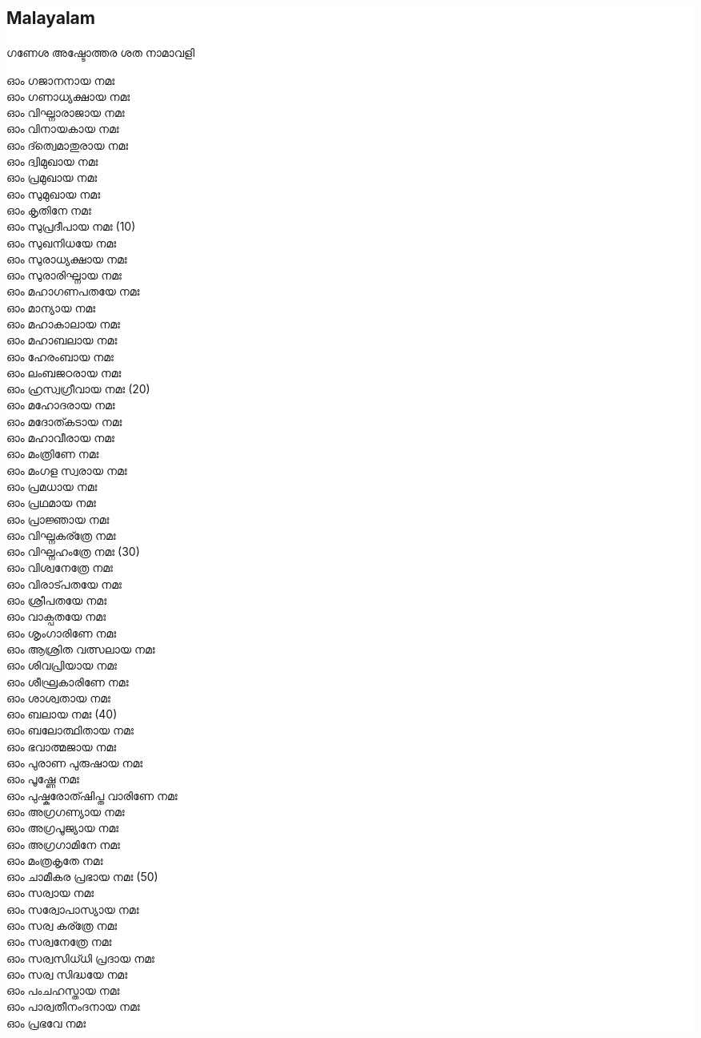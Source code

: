 ## Malayalam

ഗണേശ അഷ്ടോത്തര ശത നാമാവളി  

ഓം ഗജാനനായ നമഃ  
ഓം ഗണാധ്യക്ഷായ നമഃ  
ഓം വിഘ്നാരാജായ നമഃ  
ഓം വിനായകായ നമഃ  
ഓം ദ്ത്വെമാതുരായ നമഃ  
ഓം ദ്വിമുഖായ നമഃ  
ഓം പ്രമുഖായ നമഃ  
ഓം സുമുഖായ നമഃ  
ഓം കൃതിനേ നമഃ  
ഓം സുപ്രദീപായ നമഃ (10)  
ഓം സുഖനിധയേ നമഃ  
ഓം സുരാധ്യക്ഷായ നമഃ  
ഓം സുരാരിഘ്നായ നമഃ  
ഓം മഹാഗണപതയേ നമഃ  
ഓം മാന്യായ നമഃ  
ഓം മഹാകാലായ നമഃ  
ഓം മഹാബലായ നമഃ  
ഓം ഹേരംബായ നമഃ  
ഓം ലംബജഠരായ നമഃ  
ഓം ഹ്രസ്വഗ്രീവായ നമഃ (20)  
ഓം മഹോദരായ നമഃ  
ഓം മദോത്കടായ നമഃ  
ഓം മഹാവീരായ നമഃ  
ഓം മംത്രിണേ നമഃ  
ഓം മംഗള സ്വരായ നമഃ  
ഓം പ്രമധായ നമഃ  
ഓം പ്രഥമായ നമഃ  
ഓം പ്രാജ്ഞായ നമഃ  
ഓം വിഘ്നകര്ത്രേ നമഃ  
ഓം വിഘ്നഹംത്രേ നമഃ (30)  
ഓം വിശ്വനേത്രേ നമഃ  
ഓം വിരാട്പതയേ നമഃ  
ഓം ശ്രീപതയേ നമഃ  
ഓം വാക്പതയേ നമഃ  
ഓം ശൃംഗാരിണേ നമഃ  
ഓം ആശ്രിത വത്സലായ നമഃ  
ഓം ശിവപ്രിയായ നമഃ  
ഓം ശീഘ്രകാരിണേ നമഃ  
ഓം ശാശ്വതായ നമഃ  
ഓം ബലായ നമഃ (40)  
ഓം ബലോത്ഥിതായ നമഃ  
ഓം ഭവാത്മജായ നമഃ  
ഓം പുരാണ പുരുഷായ നമഃ  
ഓം പൂഷ്ണേ നമഃ  
ഓം പുഷ്കരോത്ഷിപ്ത വാരിണേ നമഃ  
ഓം അഗ്രഗണ്യായ നമഃ  
ഓം അഗ്രപൂജ്യായ നമഃ  
ഓം അഗ്രഗാമിനേ നമഃ  
ഓം മംത്രകൃതേ നമഃ  
ഓം ചാമീകര പ്രഭായ നമഃ (50)  
ഓം സര്വായ നമഃ  
ഓം സര്വോപാസ്യായ നമഃ  
ഓം സര്വ കര്ത്രേ നമഃ  
ഓം സര്വനേത്രേ നമഃ  
ഓം സര്വസിധ്ധി പ്രദായ നമഃ  
ഓം സര്വ സിദ്ധയേ നമഃ  
ഓം പംചഹസ്തായ നമഃ  
ഓം പാര്വതീനംദനായ നമഃ  
ഓം പ്രഭവേ നമഃ  